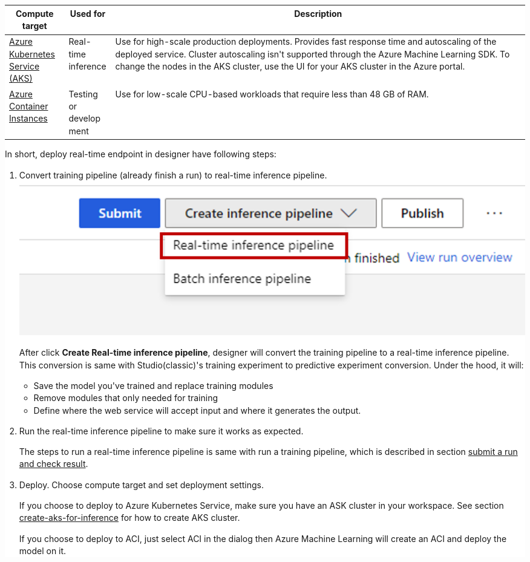 | Compute target | Used for | Description |
| ----- |  ----- | ----- |
|[Azure Kubernetes Service (AKS)](../how-to-deploy-azure-kubernetes-service.md) |Real-time inference|Use for high-scale production deployments. Provides fast response time and autoscaling of the deployed service. Cluster autoscaling isn't supported through the Azure Machine Learning SDK. To change the nodes in the AKS cluster, use the UI for your AKS cluster in the Azure portal.|
|[Azure Container Instances](../articles/machine-learning/how-to-deploy-azure-container-instance.md)|Testing or development|Use for low-scale CPU-based workloads that require less than 48 GB of RAM.|

In short, deploy real-time endpoint in designer have following steps:

1. Convert training pipeline (already finish a run) to real-time inference pipeline. 
    ![create realtime inference pipeline](./media/migrate-to-AML/create-realtime-inference-pipeline.png)
        
    After click **Create Real-time inference pipeline**, designer will convert the training pipeline to a real-time inference pipeline. This conversion is same with Studio(classic)'s training experiment to predictive experiment conversion. Under the hood, it will:
    - Save the model you've trained and replace training modules
    - Remove modules that only needed for training
    - Define where the web service will accept input and where it generates the output.  
1. Run the real-time inference pipeline to make sure it works as expected.

    The steps to run a real-time inference pipeline is same with run a training pipeline, which is described in section [submit a run and check result](#submit-a-run-and-check-result).

1. Deploy. Choose compute target and set deployment settings.

    If you choose to deploy to Azure Kubernetes Service, make sure you have an ASK cluster in your workspace. See section [create-aks-for-inference](#aks-for-inference) for how to create AKS cluster.

    If you choose to deploy to ACI, just select ACI in the dialog then Azure Machine Learning will create an ACI and deploy the model on it.